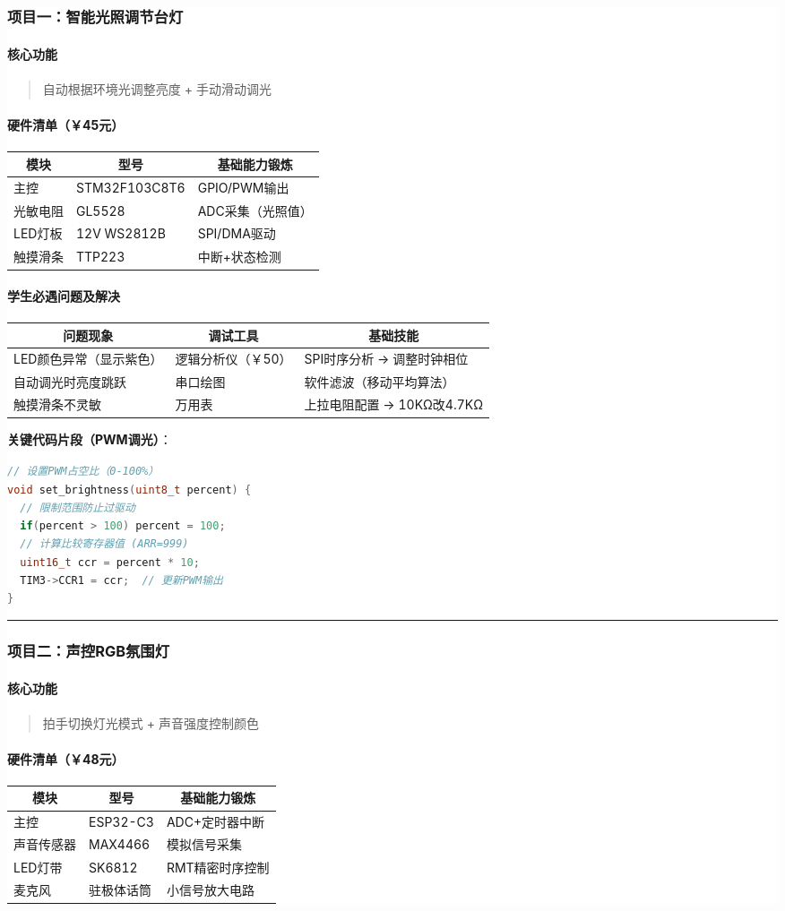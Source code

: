 
### **项目一：智能光照调节台灯**  
#### **核心功能**  
> 自动根据环境光调整亮度 + 手动滑动调光  

#### **硬件清单**（￥45元）  
| 模块     | 型号          | 基础能力锻炼      |
| -------- | ------------- | ----------------- |
| 主控     | STM32F103C8T6 | GPIO/PWM输出      |
| 光敏电阻 | GL5528        | ADC采集（光照值） |
| LED灯板  | 12V WS2812B   | SPI/DMA驱动       |
| 触摸滑条 | TTP223        | 中断+状态检测     |

#### **学生必遇问题及解决**  
| **问题现象**            | **调试工具**       | **基础技能**               |
| ----------------------- | ------------------ | -------------------------- |
| LED颜色异常（显示紫色） | 逻辑分析仪（￥50） | SPI时序分析 → 调整时钟相位 |
| 自动调光时亮度跳跃      | 串口绘图           | 软件滤波（移动平均算法）   |
| 触摸滑条不灵敏          | 万用表             | 上拉电阻配置 → 10KΩ改4.7KΩ |

**关键代码片段（PWM调光）**：  
```c
// 设置PWM占空比（0-100%）
void set_brightness(uint8_t percent) {
  // 限制范围防止过驱动
  if(percent > 100) percent = 100; 
  // 计算比较寄存器值 (ARR=999)
  uint16_t ccr = percent * 10; 
  TIM3->CCR1 = ccr;  // 更新PWM输出
}
```

---

### **项目二：声控RGB氛围灯**  
#### **核心功能**  
> 拍手切换灯光模式 + 声音强度控制颜色  

#### **硬件清单**（￥48元）  
| 模块       | 型号       | 基础能力锻炼    |
| ---------- | ---------- | --------------- |
| 主控       | ESP32-C3   | ADC+定时器中断  |
| 声音传感器 | MAX4466    | 模拟信号采集    |
| LED灯带    | SK6812     | RMT精密时序控制 |
| 麦克风     | 驻极体话筒 | 小信号放大电路  |
